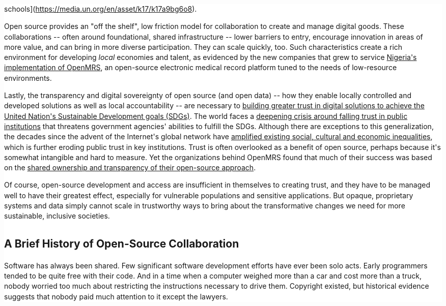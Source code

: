 schools](https://media.un.org/en/asset/k17/k17a9bg6o8).

Open source provides an "off the shelf", low friction
model for collaboration to create and manage digital goods.  These
collaborations -- often around foundational, shared infrastructure --
lower barriers to entry, encourage innovation in areas of more value,
and can bring in more diverse participation.  They can
scale quickly, too.  Such characteristics create a rich environment
for developing *local* economies and talent, as evidenced by the new
companies that grew to service [Nigeria's implementation of
OpenMRS](https://openmrs.org/2010/12/03/open-source-health-information-business-ecosystems-in-resource-poor-environments/), 
an open-source electronic medical record platform tuned to the needs of low-resource 
environments.

Lastly, the transparency and digital sovereignty of open source (and
open data) -- how they enable locally controlled and developed
solutions as well as local accountability -- are necessary to
[building greater trust in digital solutions to achieve the United Nation's Sustainable
Development goals (SDGs)](https://digitalpublicgoods.net/blog/the-transformative-role-of-academia-digital-public-goods).
The world faces a [deepening crisis around falling trust in public
institutions](https://www.un.org/development/desa/dspd/2021/07/trust-public-institutions/)
that threatens government agencies' abilities to fulfill the SDGs.  Although there 
are exceptions to this generalization, the
decades since the advent of the Internet's global network have
[amplified existing social, cultural and economic
inequalities](https://www.un.org/en/content/digital-cooperation-roadmap/assets/pdf/Roadmap_for_Digital_Cooperation_EN.pdf), 
which is further eroding public trust in key institutions.  Trust is often
overlooked as a benefit of open source, perhaps because it's somewhat intangible
and hard to measure.  Yet the organizations behind OpenMRS found that
much of their success was based on the [shared ownership and
transparency of their open-source
approach](https://openmrs.org/2010/12/03/open-source-health-information-business-ecosystems-in-resource-poor-environments).


  Of course, open-source
development and access are insufficient in themselves to creating
trust, and they have to be managed well to have their greatest effect,
especially for vulnerable populations and sensitive applications.  But
opaque, proprietary systems and data simply cannot scale in
trustworthy ways to bring about the transformative changes we need for
more sustainable, inclusive societies.


## A Brief History of Open-Source Collaboration

Software has always been shared.  Few significant software development
efforts have ever been solo acts.  Early programmers tended to be
quite free with their code.  And in a time when a computer weighed
more than a car and cost more than a truck, nobody worried too much
about restricting the instructions necessary to drive them.  Copyright
existed, but historical evidence suggests that nobody paid much
attention to it except the lawyers.
